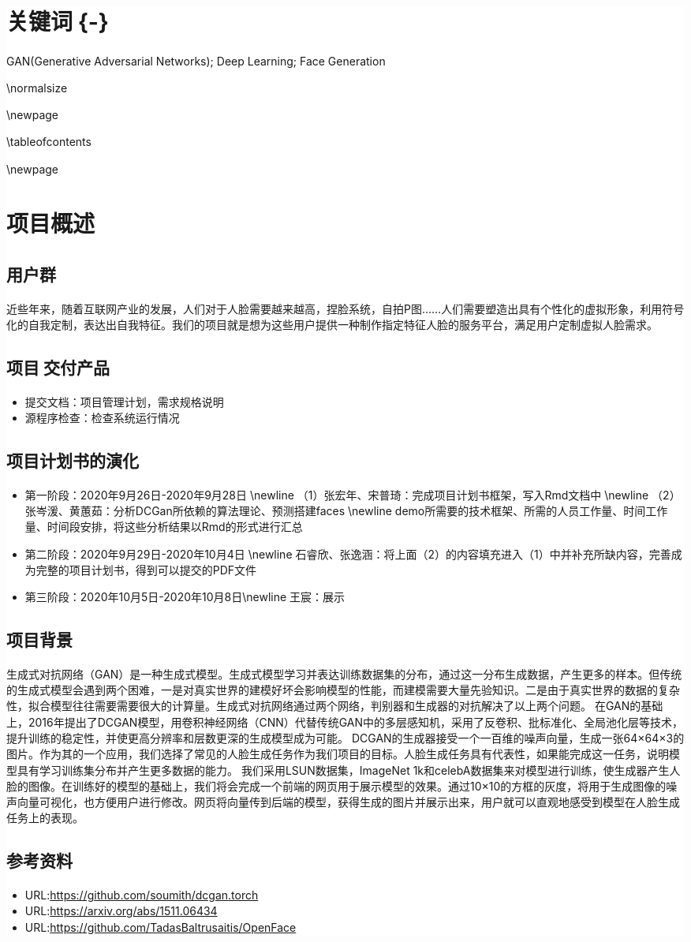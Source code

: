 

# 关键词 {-}

GAN(Generative Adversarial Networks); Deep Learning; Face Generation

\normalsize

\newpage

\tableofcontents

\newpage

# 项目概述
## 用户群

近些年来，随着互联网产业的发展，人们对于人脸需要越来越高，捏脸系统，自拍P图……人们需要塑造出具有个性化的虚拟形象，利用符号化的自我定制，表达出自我特征。我们的项目就是想为这些用户提供一种制作指定特征人脸的服务平台，满足用户定制虚拟人脸需求。


## 项目 交付产品
+ 提交文档：项目管理计划，需求规格说明
+ 源程序检查：检查系统运行情况

## 项目计划书的演化
 - 第一阶段：2020年9月26日-2020年9月28日
 \newline
   （1）张宏年、宋普琦：完成项目计划书框架，写入Rmd文档中
   \newline
   （2）张岑湲、黄蕙茹：分析DCGan所依赖的算法理论、预测搭建faces \newline demo所需要的技术框架、所需的人员工作量、时间工作量、时间段安排，将这些分析结果以Rmd的形式进行汇总
 
 - 第二阶段：2020年9月29日-2020年10月4日
 \newline
   石睿欣、张逸涵：将上面（2）的内容填充进入（1）中并补充所缺内容，完善成为完整的项目计划书，得到可以提交的PDF文件
 
 - 第三阶段：2020年10月5日-2020年10月8日\newline
   王宸：展示
   
## 项目背景

生成式对抗网络（GAN）是一种生成式模型。生成式模型学习并表达训练数据集的分布，通过这一分布生成数据，产生更多的样本。但传统的生成式模型会遇到两个困难，一是对真实世界的建模好坏会影响模型的性能，而建模需要大量先验知识。二是由于真实世界的数据的复杂性，拟合模型往往需要需要很大的计算量。生成式对抗网络通过两个网络，判别器和生成器的对抗解决了以上两个问题。
在GAN的基础上，2016年提出了DCGAN模型，用卷积神经网络（CNN）代替传统GAN中的多层感知机，采用了反卷积、批标准化、全局池化层等技术，提升训练的稳定性，并使更高分辨率和层数更深的生成模型成为可能。
DCGAN的生成器接受一个一百维的噪声向量，生成一张64×64×3的图片。作为其的一个应用，我们选择了常见的人脸生成任务作为我们项目的目标。人脸生成任务具有代表性，如果能完成这一任务，说明模型具有学习训练集分布并产生更多数据的能力。
我们采用LSUN数据集，ImageNet 1k和celebA数据集来对模型进行训练，使生成器产生人脸的图像。在训练好的模型的基础上，我们将会完成一个前端的网页用于展示模型的效果。通过10×10的方框的灰度，将用于生成图像的噪声向量可视化，也方便用户进行修改。网页将向量传到后端的模型，获得生成的图片并展示出来，用户就可以直观地感受到模型在人脸生成任务上的表现。


## 参考资料
- URL:https://github.com/soumith/dcgan.torch
- URL:https://arxiv.org/abs/1511.06434
- URL:https://github.com/TadasBaltrusaitis/OpenFace
